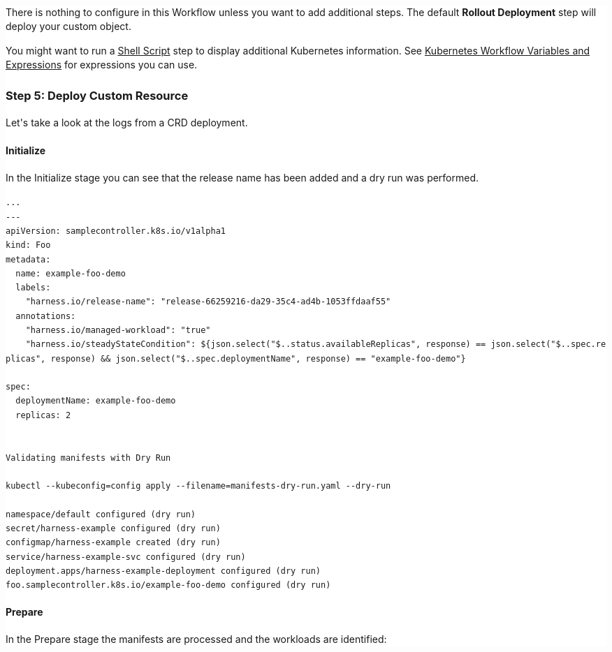 There is nothing to configure in this Workflow unless you want to add additional steps. The default **Rollout Deployment** step will deploy your custom object.

You might want to run a [Shell Script](../model-cd-pipeline/workflows/capture-shell-script-step-output.md) step to display additional Kubernetes information. See [Kubernetes Workflow Variables and Expressions](workflow-variables-expressions.md) for expressions you can use.

### Step 5: Deploy Custom Resource

Let's take a look at the logs from a CRD deployment.

#### Initialize

In the Initialize stage you can see that the release name has been added and a dry run was performed.


```
...  
---  
apiVersion: samplecontroller.k8s.io/v1alpha1  
kind: Foo  
metadata:  
  name: example-foo-demo  
  labels:  
    "harness.io/release-name": "release-66259216-da29-35c4-ad4b-1053ffdaaf55"  
  annotations:  
    "harness.io/managed-workload": "true"  
    "harness.io/steadyStateCondition": ${json.select("$..status.availableReplicas", response) == json.select("$..spec.replicas", response) && json.select("$..spec.deploymentName", response) == "example-foo-demo"}  
  
spec:  
  deploymentName: example-foo-demo  
  replicas: 2  
  
  
Validating manifests with Dry Run  
  
kubectl --kubeconfig=config apply --filename=manifests-dry-run.yaml --dry-run  
  
namespace/default configured (dry run)  
secret/harness-example configured (dry run)  
configmap/harness-example created (dry run)  
service/harness-example-svc configured (dry run)  
deployment.apps/harness-example-deployment configured (dry run)  
foo.samplecontroller.k8s.io/example-foo-demo configured (dry run)  

```
#### Prepare

In the Prepare stage the manifests are processed and the workloads are identified:

